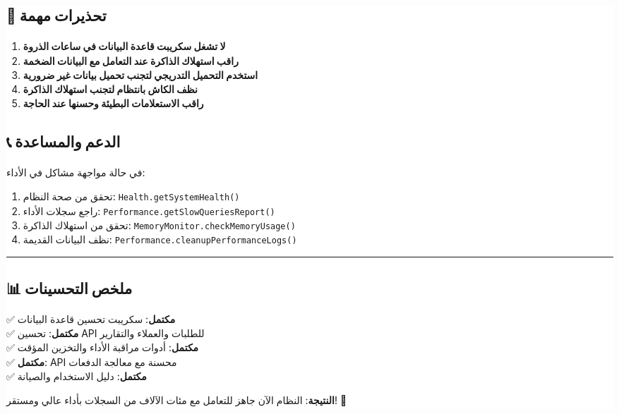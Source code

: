 ## 🚨 تحذيرات مهمة

1. **لا تشغل سكريبت قاعدة البيانات في ساعات الذروة**
2. **راقب استهلاك الذاكرة عند التعامل مع البيانات الضخمة**
3. **استخدم التحميل التدريجي لتجنب تحميل بيانات غير ضرورية**
4. **نظف الكاش بانتظام لتجنب استهلاك الذاكرة**
5. **راقب الاستعلامات البطيئة وحسنها عند الحاجة**

## 📞 الدعم والمساعدة

في حالة مواجهة مشاكل في الأداء:

1. تحقق من صحة النظام: `Health.getSystemHealth()`
2. راجع سجلات الأداء: `Performance.getSlowQueriesReport()`
3. تحقق من استهلاك الذاكرة: `MemoryMonitor.checkMemoryUsage()`
4. نظف البيانات القديمة: `Performance.cleanupPerformanceLogs()`

---

## 📊 ملخص التحسينات

✅ **مكتمل**: سكريبت تحسين قاعدة البيانات  
✅ **مكتمل**: تحسين API للطلبات والعملاء والتقارير  
✅ **مكتمل**: أدوات مراقبة الأداء والتخزين المؤقت  
✅ **مكتمل**: API محسنة مع معالجة الدفعات  
✅ **مكتمل**: دليل الاستخدام والصيانة  

**النتيجة**: النظام الآن جاهز للتعامل مع مئات الآلاف من السجلات بأداء عالي ومستقر! 🚀
